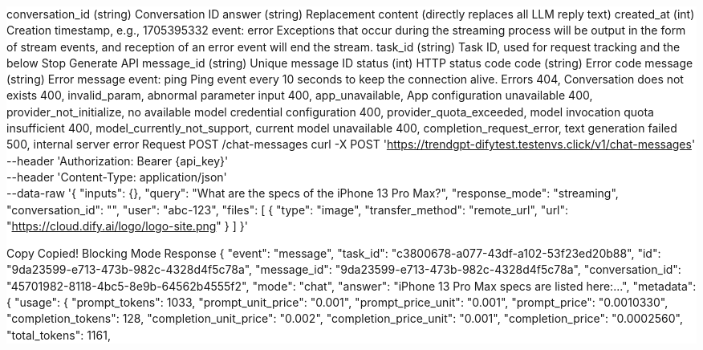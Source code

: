 conversation_id (string) Conversation ID
answer (string) Replacement content (directly replaces all LLM reply text)
created_at (int) Creation timestamp, e.g., 1705395332
event: error Exceptions that occur during the streaming process will be output in the form of stream events, and reception of an error event will end the stream.
task_id (string) Task ID, used for request tracking and the below Stop Generate API
message_id (string) Unique message ID
status (int) HTTP status code
code (string) Error code
message (string) Error message
event: ping Ping event every 10 seconds to keep the connection alive.
Errors
404, Conversation does not exists
400, invalid_param, abnormal parameter input
400, app_unavailable, App configuration unavailable
400, provider_not_initialize, no available model credential configuration
400, provider_quota_exceeded, model invocation quota insufficient
400, model_currently_not_support, current model unavailable
400, completion_request_error, text generation failed
500, internal server error
Request
POST
/chat-messages
curl -X POST 'https://trendgpt-difytest.testenvs.click/v1/chat-messages' \
--header 'Authorization: Bearer {api_key}' \
--header 'Content-Type: application/json' \
--data-raw '{
    "inputs": {},
    "query": "What are the specs of the iPhone 13 Pro Max?",
    "response_mode": "streaming",
    "conversation_id": "",
    "user": "abc-123",
    "files": [
      {
        "type": "image",
        "transfer_method": "remote_url",
        "url": "https://cloud.dify.ai/logo/logo-site.png"
      }
    ]
}'

Copy
Copied!
Blocking Mode
Response
{
    "event": "message",
    "task_id": "c3800678-a077-43df-a102-53f23ed20b88", 
    "id": "9da23599-e713-473b-982c-4328d4f5c78a",
    "message_id": "9da23599-e713-473b-982c-4328d4f5c78a",
    "conversation_id": "45701982-8118-4bc5-8e9b-64562b4555f2",
    "mode": "chat",
    "answer": "iPhone 13 Pro Max specs are listed here:...",
    "metadata": {
        "usage": {
            "prompt_tokens": 1033,
            "prompt_unit_price": "0.001",
            "prompt_price_unit": "0.001",
            "prompt_price": "0.0010330",
            "completion_tokens": 128,
            "completion_unit_price": "0.002",
            "completion_price_unit": "0.001",
            "completion_price": "0.0002560",
            "total_tokens": 1161,